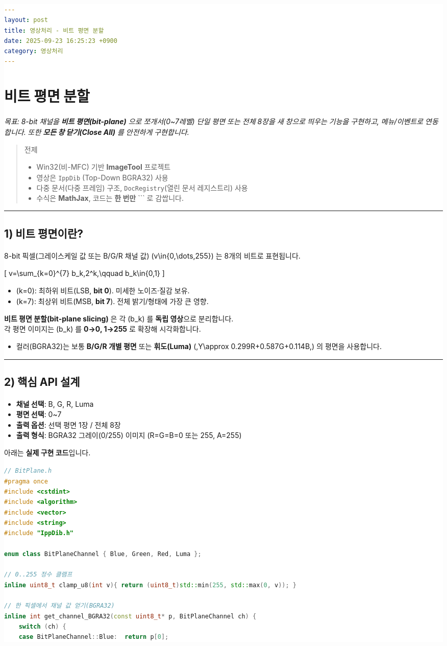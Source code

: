 ```yaml
---
layout: post
title: 영상처리 - 비트 평면 분할
date: 2025-09-23 16:25:23 +0900
category: 영상처리
---
```

# 비트 평면 분할

_목표: 8-bit 채널을 **비트 평면(bit-plane)** 으로 쪼개서(0~7레벨) 단일 평면 또는 전체 8장을 새 창으로 띄우는 기능을 구현하고, 메뉴/이벤트로 연동합니다. 또한 **모든 창 닫기(Close All)** 를 안전하게 구현합니다._

> 전제  
> - Win32(비-MFC) 기반 **ImageTool** 프로젝트  
> - 영상은 `IppDib` (Top-Down BGRA32) 사용  
> - 다중 문서(다중 프레임) 구조, `DocRegistry`(열린 문서 레지스트리) 사용  
> - 수식은 **MathJax**, 코드는 **한 번만** ``` 로 감쌉니다.

---

## 1) 비트 평면이란?

8-bit 픽셀(그레이스케일 값 또는 B/G/R 채널 값) \(v\in\{0,\dots,255\}\) 는 8개의 비트로 표현됩니다.

\[
v=\sum_{k=0}^{7} b_k\,2^k,\qquad b_k\in\{0,1\}
\]

- \(k=0\): 최하위 비트(LSB, **bit 0**). 미세한 노이즈·질감 보유.  
- \(k=7\): 최상위 비트(MSB, **bit 7**). 전체 밝기/형태에 가장 큰 영향.

**비트 평면 분할(bit-plane slicing)** 은 각 \(b_k\) 를 **독립 영상**으로 분리합니다.  
각 평면 이미지는 \(b_k\) 를 **0→0, 1→255** 로 확장해 시각화합니다.

- 컬러(BGRA32)는 보통 **B/G/R 개별 평면** 또는 **휘도(Luma)** \(\,Y\approx 0.299R+0.587G+0.114B\,\) 의 평면을 사용합니다.

---

## 2) 핵심 API 설계

- **채널 선택**: B, G, R, Luma  
- **평면 선택**: 0~7  
- **출력 옵션**: 선택 평면 1장 / 전체 8장  
- **출력 형식**: BGRA32 그레이(0/255) 이미지 (R=G=B=0 또는 255, A=255)

아래는 **실제 구현 코드**입니다.

```cpp
// BitPlane.h
#pragma once
#include <cstdint>
#include <algorithm>
#include <vector>
#include <string>
#include "IppDib.h"

enum class BitPlaneChannel { Blue, Green, Red, Luma };

// 0..255 정수 클램프
inline uint8_t clamp_u8(int v){ return (uint8_t)std::min(255, std::max(0, v)); }

// 한 픽셀에서 채널 값 얻기(BGRA32)
inline int get_channel_BGRA32(const uint8_t* p, BitPlaneChannel ch) {
    switch (ch) {
    case BitPlaneChannel::Blue:  return p[0];
```